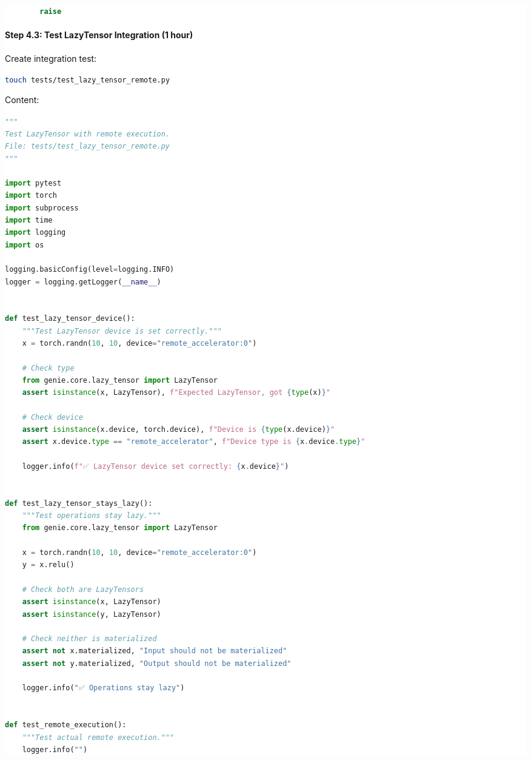 ```python
        raise
```

#### Step 4.3: Test LazyTensor Integration (1 hour)

Create integration test:

```bash
touch tests/test_lazy_tensor_remote.py
```

Content:
```python
"""
Test LazyTensor with remote execution.
File: tests/test_lazy_tensor_remote.py
"""

import pytest
import torch
import subprocess
import time
import logging
import os

logging.basicConfig(level=logging.INFO)
logger = logging.getLogger(__name__)


def test_lazy_tensor_device():
    """Test LazyTensor device is set correctly."""
    x = torch.randn(10, 10, device="remote_accelerator:0")
    
    # Check type
    from genie.core.lazy_tensor import LazyTensor
    assert isinstance(x, LazyTensor), f"Expected LazyTensor, got {type(x)}"
    
    # Check device
    assert isinstance(x.device, torch.device), f"Device is {type(x.device)}"
    assert x.device.type == "remote_accelerator", f"Device type is {x.device.type}"
    
    logger.info(f"✅ LazyTensor device set correctly: {x.device}")


def test_lazy_tensor_stays_lazy():
    """Test operations stay lazy."""
    from genie.core.lazy_tensor import LazyTensor
    
    x = torch.randn(10, 10, device="remote_accelerator:0")
    y = x.relu()
    
    # Check both are LazyTensors
    assert isinstance(x, LazyTensor)
    assert isinstance(y, LazyTensor)
    
    # Check neither is materialized
    assert not x.materialized, "Input should not be materialized"
    assert not y.materialized, "Output should not be materialized"
    
    logger.info("✅ Operations stay lazy")


def test_remote_execution():
    """Test actual remote execution."""
    logger.info("")
```